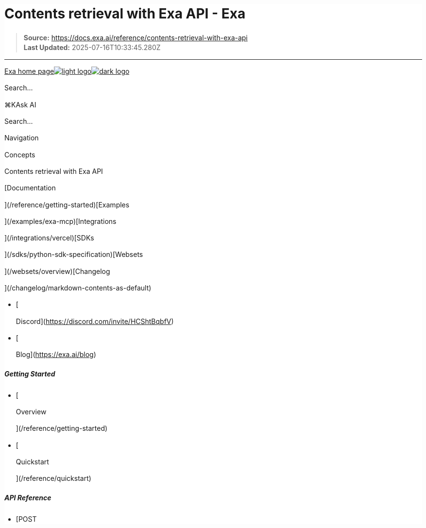 # Contents retrieval with Exa API - Exa

> **Source:** https://docs.exa.ai/reference/contents-retrieval-with-exa-api  
> **Last Updated:** 2025-07-16T10:33:45.280Z

---

[Exa home page![light logo](https://mintlify.s3.us-west-1.amazonaws.com/exa-52/logo/light.png)![dark logo](https://mintlify.s3.us-west-1.amazonaws.com/exa-52/logo/dark.png)](/)

Search...

⌘KAsk AI

Search...

Navigation

Concepts

Contents retrieval with Exa API

[Documentation

](/reference/getting-started)[Examples

](/examples/exa-mcp)[Integrations

](/integrations/vercel)[SDKs

](/sdks/python-sdk-specification)[Websets

](/websets/overview)[Changelog

](/changelog/markdown-contents-as-default)

*   [
    
    Discord](https://discord.com/invite/HCShtBqbfV)
*   [
    
    Blog](https://exa.ai/blog)

##### Getting Started

*   [
    
    Overview
    
    
    
    ](/reference/getting-started)
*   [
    
    Quickstart
    
    
    
    ](/reference/quickstart)

##### API Reference

*   [POST
    